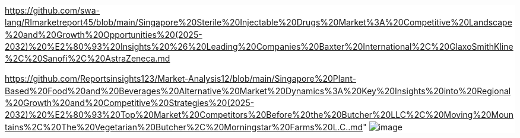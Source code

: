 <a href=https://github.com/Reportsinsights123/Market-Analysis12/blob/main/Singapore%20Plant-Based%20Food%20and%20Beverages%20Alternative%20Market%20Dynamics%3A%20Key%20Insights%20into%20Regional%20Growth%20and%20Competitive%20Strategies%20(2025-2032)%20%E2%80%93%20Top%20Market%20Competitors%20Before%20the%20Butcher%20LLC%2C%20Moving%20Mountains%2C%20The%20Vegetarian%20Butcher%2C%20Morningstar%20Farms%20L.C..md>https://github.com/swa-lang/RImarketreport45/blob/main/Singapore%20Sterile%20Injectable%20Drugs%20Market%3A%20Competitive%20Landscape%20and%20Growth%20Opportunities%20(2025-2032)%20%E2%80%93%20Insights%20%26%20Leading%20Companies%20Baxter%20International%2C%20GlaxoSmithKline%2C%20Sanofi%2C%20AstraZeneca.md</a>

<a href=https://github.com/aakesh123242/market0/blob/main/%5BUSA%5D-Hexamethylenediamine-Market-2025.md>https://github.com/Reportsinsights123/Market-Analysis12/blob/main/Singapore%20Plant-Based%20Food%20and%20Beverages%20Alternative%20Market%20Dynamics%3A%20Key%20Insights%20into%20Regional%20Growth%20and%20Competitive%20Strategies%20(2025-2032)%20%E2%80%93%20Top%20Market%20Competitors%20Before%20the%20Butcher%20LLC%2C%20Moving%20Mountains%2C%20The%20Vegetarian%20Butcher%2C%20Morningstar%20Farms%20L.C..md</a>"
![image](https://github.com/user-attachments/assets/3624592d-f901-4cf1-8bf5-c602ebb17a65)
